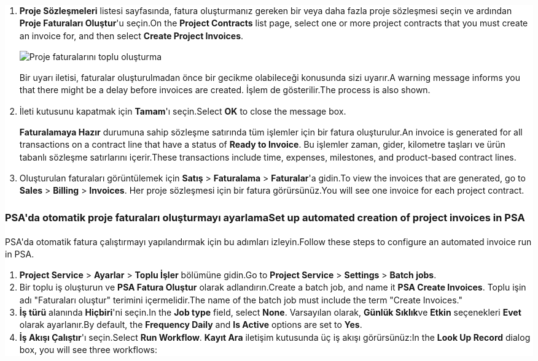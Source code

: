 1. <span data-ttu-id="59f3c-122">**Proje Sözleşmeleri** listesi sayfasında, fatura oluşturmanız gereken bir veya daha fazla proje sözleşmesi seçin ve ardından **Proje Faturaları Oluştur**'u seçin.</span><span class="sxs-lookup"><span data-stu-id="59f3c-122">On the **Project Contracts** list page, select one or more project contracts that you must create an invoice for, and then select **Create Project Invoices**.</span></span>

    ![Proje faturalarını toplu oluşturma](media/CreateProjectInvoicesBulk.png)

    <span data-ttu-id="59f3c-124">Bir uyarı iletisi, faturalar oluşturulmadan önce bir gecikme olabileceği konusunda sizi uyarır.</span><span class="sxs-lookup"><span data-stu-id="59f3c-124">A warning message informs you that there might be a delay before invoices are created.</span></span> <span data-ttu-id="59f3c-125">İşlem de gösterilir.</span><span class="sxs-lookup"><span data-stu-id="59f3c-125">The process is also shown.</span></span>

2. <span data-ttu-id="59f3c-126">İleti kutusunu kapatmak için **Tamam**'ı seçin.</span><span class="sxs-lookup"><span data-stu-id="59f3c-126">Select **OK** to close the message box.</span></span>

    <span data-ttu-id="59f3c-127">**Faturalamaya Hazır** durumuna sahip sözleşme satırında tüm işlemler için bir fatura oluşturulur.</span><span class="sxs-lookup"><span data-stu-id="59f3c-127">An invoice is generated for all transactions on a contract line that have a status of **Ready to Invoice**.</span></span> <span data-ttu-id="59f3c-128">Bu işlemler zaman, gider, kilometre taşları ve ürün tabanlı sözleşme satırlarını içerir.</span><span class="sxs-lookup"><span data-stu-id="59f3c-128">These transactions include time, expenses, milestones, and product-based contract lines.</span></span>

3. <span data-ttu-id="59f3c-129">Oluşturulan faturaları görüntülemek için **Satış** \> **Faturalama** \> **Faturalar**'a gidin.</span><span class="sxs-lookup"><span data-stu-id="59f3c-129">To view the invoices that are generated, go to **Sales** \> **Billing** \> **Invoices**.</span></span> <span data-ttu-id="59f3c-130">Her proje sözleşmesi için bir fatura görürsünüz.</span><span class="sxs-lookup"><span data-stu-id="59f3c-130">You will see one invoice for each project contract.</span></span>

### <a name="set-up-automated-creation-of-project-invoices-in-psa"></a><span data-ttu-id="59f3c-131">PSA'da otomatik proje faturaları oluşturmayı ayarlama</span><span class="sxs-lookup"><span data-stu-id="59f3c-131">Set up automated creation of project invoices in PSA</span></span>

<span data-ttu-id="59f3c-132">PSA'da otomatik fatura çalıştırmayı yapılandırmak için bu adımları izleyin.</span><span class="sxs-lookup"><span data-stu-id="59f3c-132">Follow these steps to configure an automated invoice run in PSA.</span></span>

1. <span data-ttu-id="59f3c-133">**Project Service** \> **Ayarlar** \> **Toplu İşler** bölümüne gidin.</span><span class="sxs-lookup"><span data-stu-id="59f3c-133">Go to **Project Service** \> **Settings** \> **Batch jobs**.</span></span>
2. <span data-ttu-id="59f3c-134">Bir toplu iş oluşturun ve **PSA Fatura Oluştur** olarak adlandırın.</span><span class="sxs-lookup"><span data-stu-id="59f3c-134">Create a batch job, and name it **PSA Create Invoices**.</span></span> <span data-ttu-id="59f3c-135">Toplu işin adı "Faturaları oluştur" terimini içermelidir.</span><span class="sxs-lookup"><span data-stu-id="59f3c-135">The name of the batch job must include the term "Create Invoices."</span></span>
3. <span data-ttu-id="59f3c-136">**İş türü** alanında **Hiçbiri**'ni seçin.</span><span class="sxs-lookup"><span data-stu-id="59f3c-136">In the **Job type** field, select **None**.</span></span> <span data-ttu-id="59f3c-137">Varsayılan olarak, **Günlük Sıklık**ve **Etkin** seçenekleri **Evet** olarak ayarlanır.</span><span class="sxs-lookup"><span data-stu-id="59f3c-137">By default, the **Frequency Daily** and **Is Active** options are set to **Yes**.</span></span>
4. <span data-ttu-id="59f3c-138">**İş Akışı Çalıştır**'ı seçin.</span><span class="sxs-lookup"><span data-stu-id="59f3c-138">Select **Run Workflow**.</span></span> <span data-ttu-id="59f3c-139">**Kayıt Ara** iletişim kutusunda üç iş akışı görürsünüz:</span><span class="sxs-lookup"><span data-stu-id="59f3c-139">In the **Look Up Record** dialog box, you will see three workflows:</span></span>
